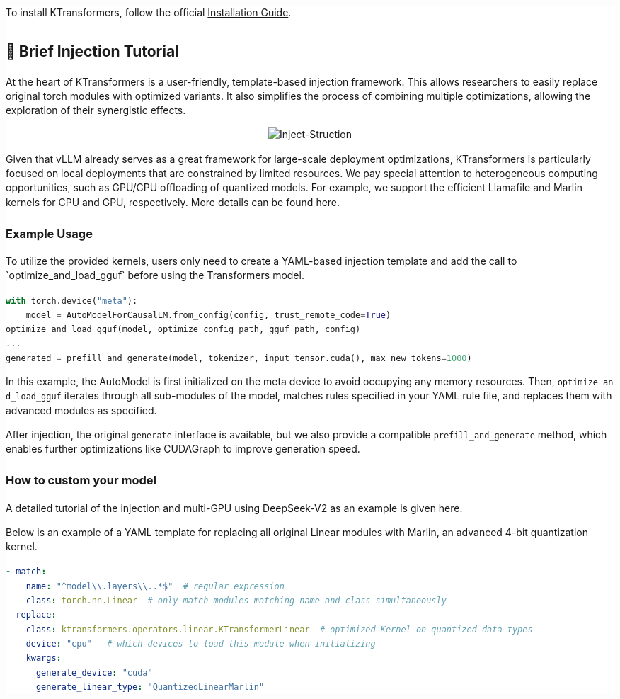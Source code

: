 To install KTransformers, follow the official [Installation Guide](https://kvcache-ai.github.io/ktransformers/en/install.html).

<h2 id="tutorial">📃 Brief Injection Tutorial</h2>
At the heart of KTransformers is a user-friendly, template-based injection framework. 
This allows researchers to easily replace original torch modules with optimized variants. It also simplifies the process of combining multiple optimizations, allowing the exploration of their synergistic effects.

</br>
<p align="center">
  <picture>
    <img alt="Inject-Struction" src="https://github.com/user-attachments/assets/6b4c1e54-9f6d-45c5-a3fc-8fa45e7d257e" width=65%>
  </picture>
</p>

Given that vLLM already serves as a great framework for large-scale deployment optimizations, KTransformers is particularly focused on local deployments that are constrained by limited resources. We pay special attention to heterogeneous computing opportunities, such as GPU/CPU offloading of quantized models. For example, we support the efficient <a herf="https://github.com/Mozilla-Ocho/llamafile/tree/main">Llamafile</a> and <a herf="https://github.com/IST-DASLab/marlin">Marlin</a> kernels for CPU and GPU, respectively. More details can be found <a herf="doc/en/operators/llamafile.md">here</a>.

<h3>Example Usage</h3>
To utilize the provided kernels, users only need to create a YAML-based injection template and add the call to `optimize_and_load_gguf` before using the Transformers model.

```python
with torch.device("meta"):
    model = AutoModelForCausalLM.from_config(config, trust_remote_code=True)
optimize_and_load_gguf(model, optimize_config_path, gguf_path, config)
...
generated = prefill_and_generate(model, tokenizer, input_tensor.cuda(), max_new_tokens=1000)
```

In this example, the AutoModel is first initialized on the meta device to avoid occupying any memory resources. Then, `optimize_and_load_gguf` iterates through all sub-modules of the model, matches rules specified in your YAML rule file, and replaces them with advanced modules as specified.

After injection, the original `generate` interface is available, but we also provide a compatible `prefill_and_generate` method, which enables further optimizations like CUDAGraph to improve generation speed.

<h3>How to custom your model</h3>

A detailed tutorial of the injection and multi-GPU using DeepSeek-V2 as an example is given [here](doc/en/injection_tutorial.md).

Below is an example of a YAML template for replacing all original Linear modules with Marlin, an advanced 4-bit quantization kernel.

```yaml
- match:
    name: "^model\\.layers\\..*$"  # regular expression 
    class: torch.nn.Linear  # only match modules matching name and class simultaneously
  replace:
    class: ktransformers.operators.linear.KTransformerLinear  # optimized Kernel on quantized data types
    device: "cpu"   # which devices to load this module when initializing
    kwargs:
      generate_device: "cuda"
      generate_linear_type: "QuantizedLinearMarlin"
```
